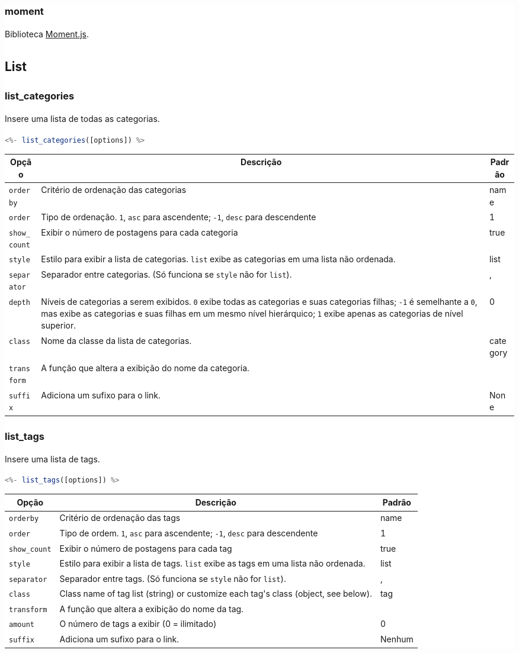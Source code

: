 ### moment

Biblioteca [Moment.js].

## List

### list_categories

Insere uma lista de todas as categorias.

```js
<%- list_categories([options]) %>
```

| Opção        | Descrição                                                                                                                                                                                                                                      | Padrão   |
| ------------ | ---------------------------------------------------------------------------------------------------------------------------------------------------------------------------------------------------------------------------------------------- | -------- |
| `orderby`    | Critério de ordenação das categorias                                                                                                                                                                                                           | name     |
| `order`      | Tipo de ordenação. `1`, `asc` para ascendente; `-1`, `desc` para descendente                                                                                                                                                                   | 1        |
| `show_count` | Exibir o número de postagens para cada categoria                                                                                                                                                                                               | true     |
| `style`      | Estilo para exibir a lista de categorias. `list` exibe as categorias em uma lista não ordenada.                                                                                                                                                | list     |
| `separator`  | Separador entre categorias. (Só funciona se `style` não for `list`).                                                                                                                                                                           | ,        |
| `depth`      | Níveis de categorias a serem exibidos. `0` exibe todas as categorias e suas categorias filhas; `-1` é semelhante a `0`, mas exibe as categorias e suas filhas em um mesmo nível hierárquico; `1` exibe apenas as categorias de nível superior. | 0        |
| `class`      | Nome da classe da lista de categorias.                                                                                                                                                                                                         | category |
| `transform`  | A função que altera a exibição do nome da categoria.                                                                                                                                                                                           |
| `suffix`     | Adiciona um sufixo para o link.                                                                                                                                                                                                                | None     |

### list_tags

Insere uma lista de tags.

```js
<%- list_tags([options]) %>
```

| Opção        | Descrição                                                                           | Padrão |
| ------------ | ----------------------------------------------------------------------------------- | ------ |
| `orderby`    | Critério de ordenação das tags                                                      | name   |
| `order`      | Tipo de ordem. `1`, `asc` para ascendente; `-1`, `desc` para descendente            | 1      |
| `show_count` | Exibir o número de postagens para cada tag                                          | true   |
| `style`      | Estilo para exibir a lista de tags. `list` exibe as tags em uma lista não ordenada. | list   |
| `separator`  | Separador entre tags. (Só funciona se `style` não for `list`).                      | ,      |
| `class`      | Class name of tag list (string) or customize each tag's class (object, see below).  | tag    |
| `transform`  | A função que altera a exibição do nome da tag.                                      |
| `amount`     | O número de tags a exibir (0 = ilimitado)                                           | 0      |
| `suffix`     | Adiciona um sufixo para o link.                                                     | Nenhum |


[color keywords]: http://www.w3.org/TR/css3-color/#svg-color
[Moment.js]: http://momentjs.com/
[Open Graph]: http://ogp.me/